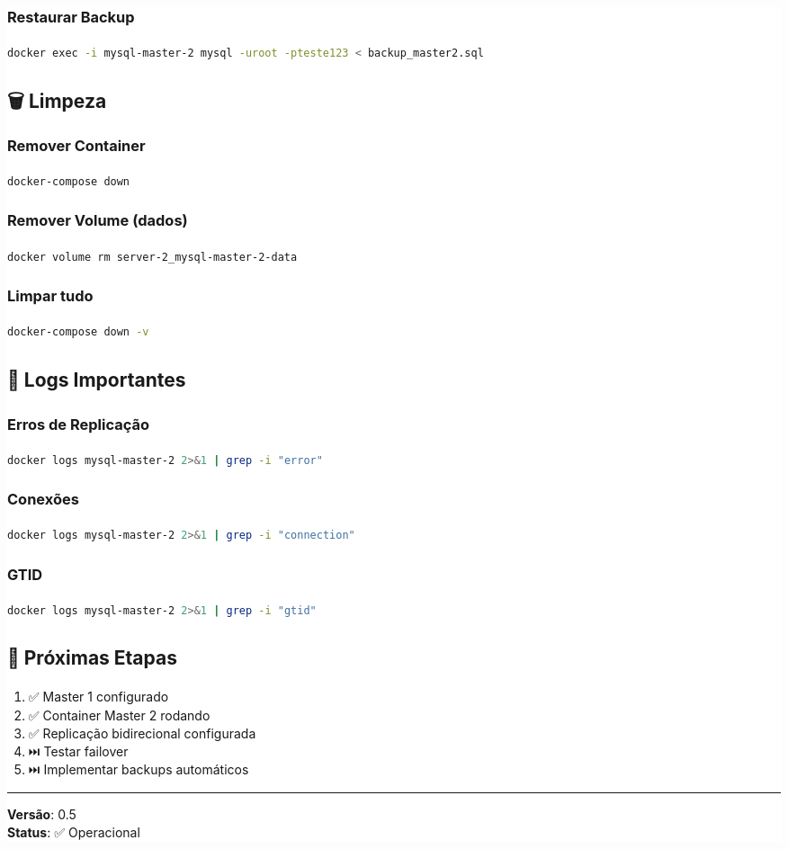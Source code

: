 ### Restaurar Backup
```bash
docker exec -i mysql-master-2 mysql -uroot -pteste123 < backup_master2.sql
```

## 🗑️ Limpeza

### Remover Container
```bash
docker-compose down
```

### Remover Volume (dados)
```bash
docker volume rm server-2_mysql-master-2-data
```

### Limpar tudo
```bash
docker-compose down -v
```

## 📝 Logs Importantes

### Erros de Replicação
```bash
docker logs mysql-master-2 2>&1 | grep -i "error"
```

### Conexões
```bash
docker logs mysql-master-2 2>&1 | grep -i "connection"
```

### GTID
```bash
docker logs mysql-master-2 2>&1 | grep -i "gtid"
```

## 🔄 Próximas Etapas

1. ✅ Master 1 configurado
2. ✅ Container Master 2 rodando
3. ✅ Replicação bidirecional configurada
4. ⏭️ Testar failover
5. ⏭️ Implementar backups automáticos

---

**Versão**: 0.5  
**Status**: ✅ Operacional
